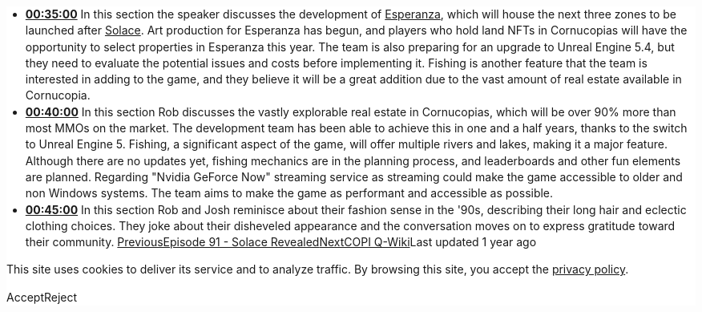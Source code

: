 * [**00:35:00**](https://youtube.com/watch?v=kdGgUeWkFdc&t=2100) In this section the speaker discusses the development of [Esperanza](/gameplay/themed-zones/sectors/zone-2-esperanza), which will house the next three zones to be launched after [Solace](/gameplay/themed-zones/sectors/zone-1-solace). Art production for Esperanza has begun, and players who hold land NFTs in Cornucopias will have the opportunity to select properties in Esperanza this year. The team is also preparing for an upgrade to Unreal Engine 5.4, but they need to evaluate the potential issues and costs before implementing it. Fishing is another feature that the team is interested in adding to the game, and they believe it will be a great addition due to the vast amount of real estate available in Cornucopia.
* [**00:40:00**](https://youtube.com/watch?v=kdGgUeWkFdc&t=2400) In this section Rob discusses the vastly explorable real estate in Cornucopias, which will be over 90% more than most MMOs on the market. The development team has been able to achieve this in one and a half years, thanks to the switch to Unreal Engine 5. Fishing, a significant aspect of the game, will offer multiple rivers and lakes, making it a major feature. Although there are no updates yet, fishing mechanics are in the planning process, and leaderboards and other fun elements are planned. Regarding "Nvidia GeForce Now" streaming service as streaming could make the game accessible to older and non Windows systems. The team aims to make the game as performant and accessible as possible.
* [**00:45:00**](https://youtube.com/watch?v=kdGgUeWkFdc&t=2700) In this section Rob and Josh reminisce about their fashion sense in the '90s, describing their long hair and eclectic clothing choices. They joke about their disheveled appearance and the conversation moves on to express gratitude toward their community.
[PreviousEpisode 91 - Solace Revealed](/gameplay/community/copicafe/copicafe-video-to-text-summaries/episode-91-solace-revealed)[NextCOPI Q-Wiki](/gameplay/community/copi-q-wiki)Last updated 1 year ago

This site uses cookies to deliver its service and to analyze traffic. By browsing this site, you accept the [privacy policy](https://www.cornucopias.io/privacy-policy).

AcceptReject